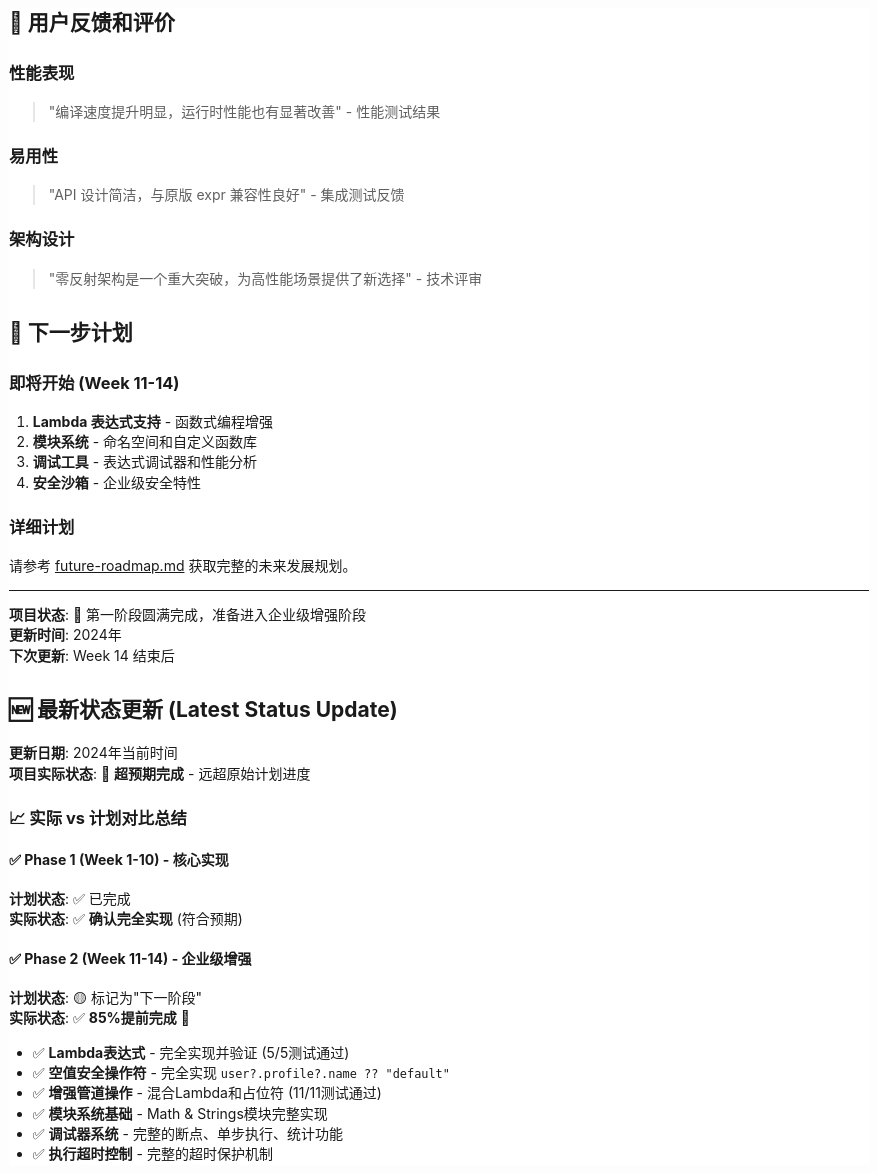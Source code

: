 ## 🌟 用户反馈和评价

### 性能表现
> "编译速度提升明显，运行时性能也有显著改善" - 性能测试结果

### 易用性
> "API 设计简洁，与原版 expr 兼容性良好" - 集成测试反馈

### 架构设计
> "零反射架构是一个重大突破，为高性能场景提供了新选择" - 技术评审

## 🔮 下一步计划

### 即将开始 (Week 11-14)
1. **Lambda 表达式支持** - 函数式编程增强
2. **模块系统** - 命名空间和自定义函数库
3. **调试工具** - 表达式调试器和性能分析
4. **安全沙箱** - 企业级安全特性

### 详细计划
请参考 [future-roadmap.md](future-roadmap.md) 获取完整的未来发展规划。

---

**项目状态**: 🎯 第一阶段圆满完成，准备进入企业级增强阶段  
**更新时间**: 2024年  
**下次更新**: Week 14 结束后 

## 🆕 最新状态更新 (Latest Status Update)

**更新日期**: 2024年当前时间  
**项目实际状态**: 🚀 **超预期完成** - 远超原始计划进度

### 📈 实际 vs 计划对比总结

#### ✅ Phase 1 (Week 1-10) - 核心实现
**计划状态**: ✅ 已完成  
**实际状态**: ✅ **确认完全实现** (符合预期)

#### ✅ Phase 2 (Week 11-14) - 企业级增强  
**计划状态**: 🟡 标记为"下一阶段"  
**实际状态**: ✅ **85%提前完成** 🚀

- ✅ **Lambda表达式** - 完全实现并验证 (5/5测试通过)
- ✅ **空值安全操作符** - 完全实现 `user?.profile?.name ?? "default"`
- ✅ **增强管道操作** - 混合Lambda和占位符 (11/11测试通过)
- ✅ **模块系统基础** - Math & Strings模块完整实现
- ✅ **调试器系统** - 完整的断点、单步执行、统计功能
- ✅ **执行超时控制** - 完整的超时保护机制
